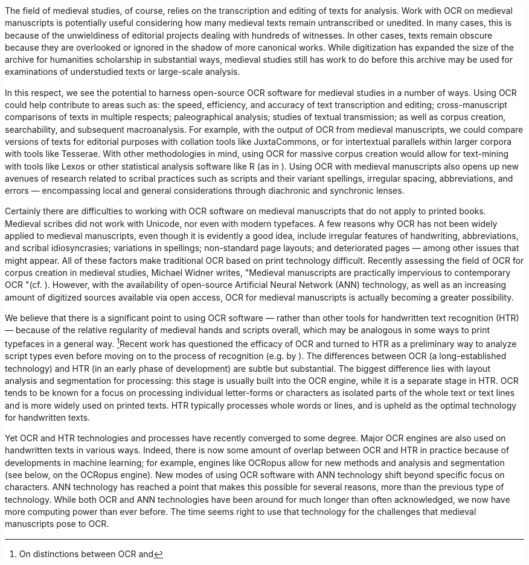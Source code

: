 
The field of medieval studies, of course, relies on the transcription and editing of texts for analysis. Work with OCR on medieval manuscripts is potentially useful considering how many medieval texts remain untranscribed or unedited. In many cases, this is because of the unwieldiness of editorial projects dealing with hundreds of witnesses. In other cases, texts remain obscure because they are overlooked or ignored in the shadow of more canonical works. While digitization has expanded the size of the archive for humanities scholarship in substantial ways, medieval studies still has work to do before this archive may be used for examinations of understudied texts or large-scale analysis. 

In this respect, we see the potential to harness open-source OCR software for medieval studies in a number of ways. Using OCR could help contribute to areas such as: the speed, efficiency, and accuracy of text transcription and editing; cross-manuscript comparisons of texts in multiple respects; paleographical analysis; studies of textual transmission; as well as corpus creation, searchability, and subsequent macroanalysis. For example, with the output of OCR from medieval manuscripts, we could compare versions of texts for editorial purposes with collation tools like JuxtaCommons, or for intertextual parallels within larger corpora with tools like Tesserae. With other methodologies in mind, using OCR for massive corpus creation would allow for text-mining with tools like Lexos or other statistical analysis software like R (as in ). Using OCR with medieval manuscripts also opens up new avenues of research related to scribal practices such as scripts and their variant spellings, irregular spacing, abbreviations, and errors — encompassing local and general considerations through diachronic and synchronic lenses. 

Certainly there are difficulties to working with OCR software on medieval manuscripts that do not apply to printed books. Medieval scribes did not work with Unicode, nor even with modern typefaces. A few reasons why OCR has not been widely applied to medieval manuscripts, even though it is evidently a good idea, include irregular features of handwriting, abbreviations, and scribal idiosyncrasies; variations in spellings; non-standard page layouts; and deteriorated pages — among other issues that might appear. All of these factors make traditional OCR based on print technology difficult. Recently assessing the field of OCR for corpus creation in medieval studies, Michael Widner writes, "Medieval manuscripts are practically impervious to contemporary OCR "(cf. ). However, with the availability of open-source Artificial Neural Network (ANN) technology, as well as an increasing amount of digitized sources available via open access, OCR for medieval manuscripts is actually becoming a greater possibility. 

We believe that there is a significant point to using OCR software — rather than other tools for handwritten text recognition (HTR) — because of the relative regularity of medieval hands and scripts overall, which may be analogous in some ways to print typefaces in a general way. [^7]Recent work has questioned the efficacy of OCR and turned to HTR as a preliminary way to analyze script types even before moving on to the process of recognition (e.g. by ). The differences between OCR (a long-established technology) and HTR (in an early phase of development) are subtle but substantial. The biggest difference lies with layout analysis and segmentation for processing: this stage is usually built into the OCR engine, while it is a separate stage in HTR. OCR tends to be known for a focus on processing individual letter-forms or characters as isolated parts of the whole text or text lines and is more widely used on printed texts. HTR typically processes whole words or lines, and is upheld as the optimal technology for handwritten texts. 

Yet OCR and HTR technologies and processes have recently converged to some degree. Major OCR engines are also used on handwritten texts in various ways. Indeed, there is now some amount of overlap between OCR and HTR in practice because of developments in machine learning; for example, engines like OCRopus allow for new methods and analysis and segmentation (see below, on the OCRopus engine). New modes of using OCR software with ANN technology shift beyond specific focus on characters. ANN technology has reached a point that makes this possible for several reasons, more than the previous type of technology. While both OCR and ANN technologies have been around for much longer than often acknowledged, we now have more computing power than ever before. The time seems right to use that technology for the challenges that medieval manuscripts pose to OCR. 


[^1]:  There are many more than can be cited here, but see
[^2]:  See previous references, esp. the overview and examples in .
[^3]:  For
[^4]:  Some recent endeavors to render
[^5]:  Data for our experiments may be
[^6]:  On terminology and other issues, see our Appendix: A Note
[^7]:  On distinctions between OCR and
[^8]:  On ANN technology and its connection to OCR as discussed in
[^9]:  In our specific case, we chose to process the
[^11]:  This tool, as are the others mentioned here,
[^12]:  See description and digital facsimile at e-codices, https://www.e-codices.unifr.ch/en/list/one/csg/0761
[^13]:  See, e.g., the Github repository by ; and the Zenodo repository by .